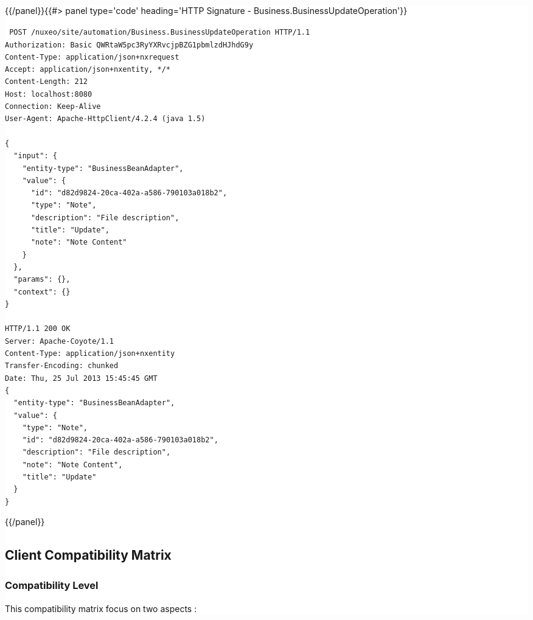 {{/panel}}{{#> panel type='code' heading='HTTP Signature - Business.BusinessUpdateOperation'}}

```
 POST /nuxeo/site/automation/Business.BusinessUpdateOperation HTTP/1.1
Authorization: Basic QWRtaW5pc3RyYXRvcjpBZG1pbmlzdHJhdG9y
Content-Type: application/json+nxrequest
Accept: application/json+nxentity, */*
Content-Length: 212
Host: localhost:8080
Connection: Keep-Alive
User-Agent: Apache-HttpClient/4.2.4 (java 1.5)

{
  "input": {
    "entity-type": "BusinessBeanAdapter",
    "value": {
      "id": "d82d9824-20ca-402a-a586-790103a018b2",
      "type": "Note",
      "description": "File description",
      "title": "Update",
      "note": "Note Content"
    }
  },
  "params": {},
  "context": {}
}

HTTP/1.1 200 OK
Server: Apache-Coyote/1.1
Content-Type: application/json+nxentity
Transfer-Encoding: chunked
Date: Thu, 25 Jul 2013 15:45:45 GMT
{
  "entity-type": "BusinessBeanAdapter",
  "value": {
    "type": "Note",
    "id": "d82d9824-20ca-402a-a586-790103a018b2",
    "description": "File description",
    "note": "Note Content",
    "title": "Update"
  }
}
```

{{/panel}}

## Client Compatibility Matrix

### Compatibility Level

This compatibility matrix focus on two aspects :
